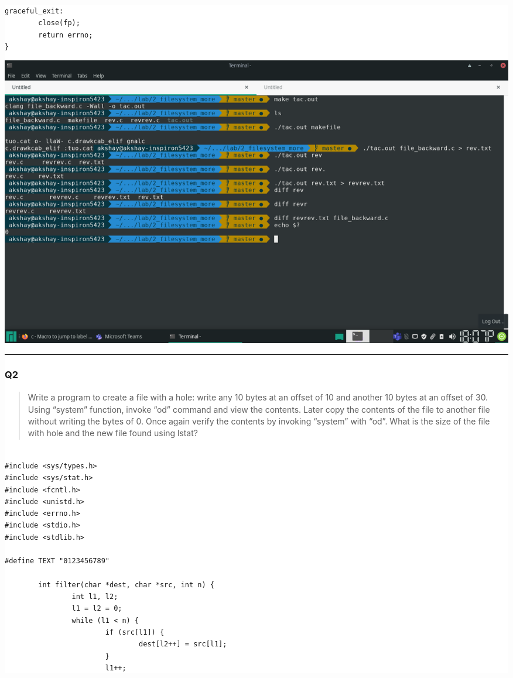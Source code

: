 ```{.c}
graceful_exit:
		close(fp);
		return errno;
}

```

![Verification](tac.png)

---

### Q2 

> Write a program to create a file with a hole: write any 10 bytes at an
> offset of 10 and another 10 bytes at an offset of 30. Using “system”
> function, invoke “od” command and view the contents. Later copy the contents
> of the file to another file without writing the bytes of 0. Once again
> verify the contents by invoking “system” with “od”.  What is the size of the
> file with hole and the new file found using lstat?

```{.c}

#include <sys/types.h>
#include <sys/stat.h>
#include <fcntl.h>
#include <unistd.h>
#include <errno.h>
#include <stdio.h>
#include <stdlib.h>

#define TEXT "0123456789"

		int filter(char *dest, char *src, int n) {
				int l1, l2;
				l1 = l2 = 0;
				while (l1 < n) {
						if (src[l1]) {
								dest[l2++] = src[l1];
						}
						l1++;
```